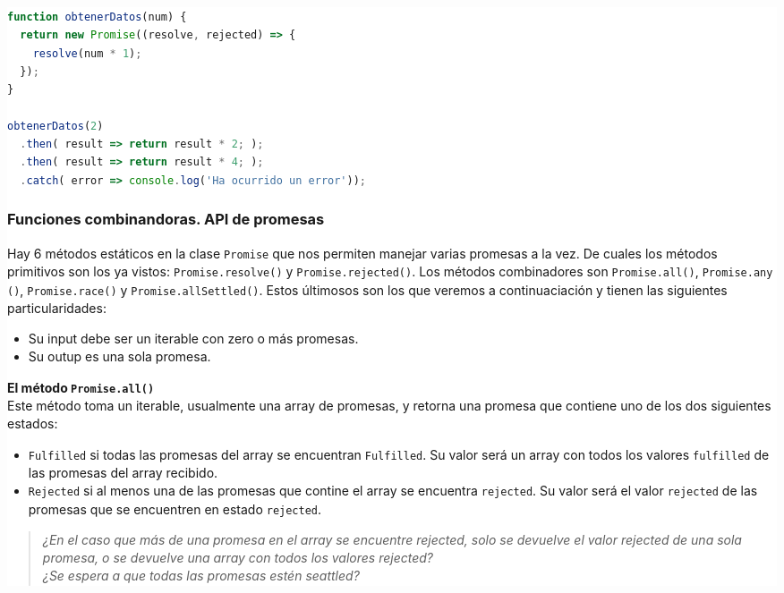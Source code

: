 ```js
function obtenerDatos(num) {
  return new Promise((resolve, rejected) => {
    resolve(num * 1);
  });
}

obtenerDatos(2)
  .then( result => return result * 2; );
  .then( result => return result * 4; );
  .catch( error => console.log('Ha ocurrido un error'));
```

### Funciones combinandoras. API de promesas

Hay 6 métodos estáticos en la clase `Promise` que nos permiten manejar varias promesas a la vez. De cuales los métodos primitivos son los ya vistos: `Promise.resolve()` y `Promise.rejected()`. Los métodos combinadores son `Promise.all()`, `Promise.any()`, `Promise.race()` y `Promise.allSettled()`. Estos últimosos son los que veremos a continuaciación y tienen las siguientes particularidades:

- Su input debe ser un iterable con zero o más promesas.
- Su outup es una sola promesa.

**El método `Promise.all()`**  
Este método toma un iterable, usualmente una array de promesas, y retorna una promesa que contiene uno de los dos siguientes estados:

- `Fulfilled` si todas las promesas del array se encuentran `Fulfilled`. Su valor será un array con todos los valores `fulfilled` de las promesas del array recibido.
- `Rejected` si al menos una de las promesas que contine el array se encuentra `rejected`. Su valor será el valor `rejected` de las promesas que se encuentren en estado `rejected`.

> *¿En el caso que más de una promesa en el array se encuentre rejected, solo se devuelve el valor rejected de una sola promesa, o se devuelve una array con todos los valores rejected?*  
> *¿Se espera a que todas las promesas estén seattled?*
